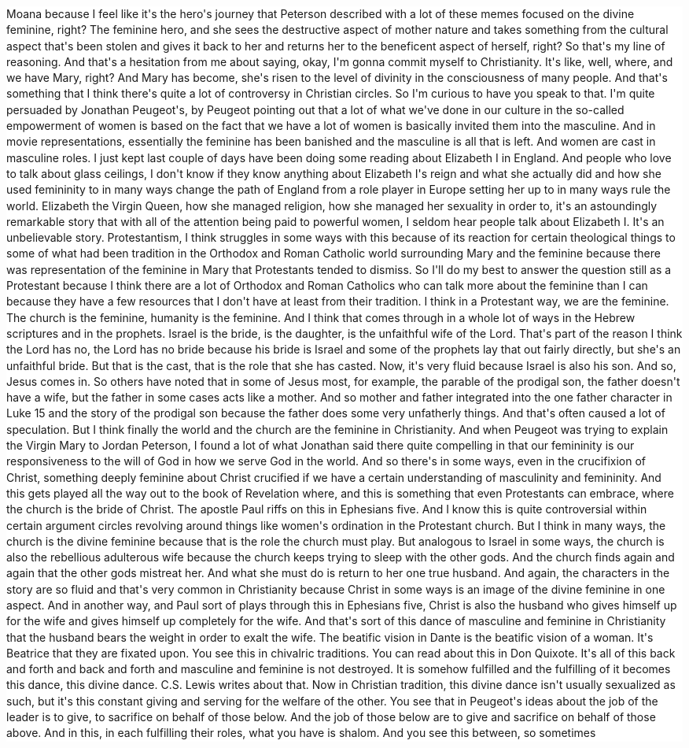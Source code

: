 Moana because I feel like it's the hero's journey that Peterson described with a lot of these memes focused on the divine feminine, right? The feminine hero, and she sees the destructive aspect of mother nature and takes something from the cultural aspect that's been stolen and gives it back to her and returns her to the beneficent aspect of herself, right? So that's my line of reasoning. And that's a hesitation from me about saying, okay, I'm gonna commit myself to Christianity. It's like, well, where, and we have Mary, right? And Mary has become, she's risen to the level of divinity in the consciousness of many people. And that's something that I think there's quite a lot of controversy in Christian circles. So I'm curious to have you speak to that. I'm quite persuaded by Jonathan Peugeot's, by Peugeot pointing out that a lot of what we've done in our culture in the so-called empowerment of women is based on the fact that we have a lot of women is basically invited them into the masculine. And in movie representations, essentially the feminine has been banished and the masculine is all that is left. And women are cast in masculine roles. I just kept last couple of days have been doing some reading about Elizabeth I in England. And people who love to talk about glass ceilings, I don't know if they know anything about Elizabeth I's reign and what she actually did and how she used femininity to in many ways change the path of England from a role player in Europe setting her up to in many ways rule the world. Elizabeth the Virgin Queen, how she managed religion, how she managed her sexuality in order to, it's an astoundingly remarkable story that with all of the attention being paid to powerful women, I seldom hear people talk about Elizabeth I. It's an unbelievable story. Protestantism, I think struggles in some ways with this because of its reaction for certain theological things to some of what had been tradition in the Orthodox and Roman Catholic world surrounding Mary and the feminine because there was representation of the feminine in Mary that Protestants tended to dismiss. So I'll do my best to answer the question still as a Protestant because I think there are a lot of Orthodox and Roman Catholics who can talk more about the feminine than I can because they have a few resources that I don't have at least from their tradition. I think in a Protestant way, we are the feminine. The church is the feminine, humanity is the feminine. And I think that comes through in a whole lot of ways in the Hebrew scriptures and in the prophets. Israel is the bride, is the daughter, is the unfaithful wife of the Lord. That's part of the reason I think the Lord has no, the Lord has no bride because his bride is Israel and some of the prophets lay that out fairly directly, but she's an unfaithful bride. But that is the cast, that is the role that she has casted. Now, it's very fluid because Israel is also his son. And so, Jesus comes in. So others have noted that in some of Jesus most, for example, the parable of the prodigal son, the father doesn't have a wife, but the father in some cases acts like a mother. And so mother and father integrated into the one father character in Luke 15 and the story of the prodigal son because the father does some very unfatherly things. And that's often caused a lot of speculation. But I think finally the world and the church are the feminine in Christianity. And when Peugeot was trying to explain the Virgin Mary to Jordan Peterson, I found a lot of what Jonathan said there quite compelling in that our femininity is our responsiveness to the will of God in how we serve God in the world. And so there's in some ways, even in the crucifixion of Christ, something deeply feminine about Christ crucified if we have a certain understanding of masculinity and femininity. And this gets played all the way out to the book of Revelation where, and this is something that even Protestants can embrace, where the church is the bride of Christ. The apostle Paul riffs on this in Ephesians five. And I know this is quite controversial within certain argument circles revolving around things like women's ordination in the Protestant church. But I think in many ways, the church is the divine feminine because that is the role the church must play. But analogous to Israel in some ways, the church is also the rebellious adulterous wife because the church keeps trying to sleep with the other gods. And the church finds again and again that the other gods mistreat her. And what she must do is return to her one true husband. And again, the characters in the story are so fluid and that's very common in Christianity because Christ in some ways is an image of the divine feminine in one aspect. And in another way, and Paul sort of plays through this in Ephesians five, Christ is also the husband who gives himself up for the wife and gives himself up completely for the wife. And that's sort of this dance of masculine and feminine in Christianity that the husband bears the weight in order to exalt the wife. The beatific vision in Dante is the beatific vision of a woman. It's Beatrice that they are fixated upon. You see this in chivalric traditions. You can read about this in Don Quixote. It's all of this back and forth and back and forth and masculine and feminine is not destroyed. It is somehow fulfilled and the fulfilling of it becomes this dance, this divine dance. C.S. Lewis writes about that. Now in Christian tradition, this divine dance isn't usually sexualized as such, but it's this constant giving and serving for the welfare of the other. You see that in Peugeot's ideas about the job of the leader is to give, to sacrifice on behalf of those below. And the job of those below are to give and sacrifice on behalf of those above. And in this, in each fulfilling their roles, what you have is shalom. And you see this between, so sometimes
